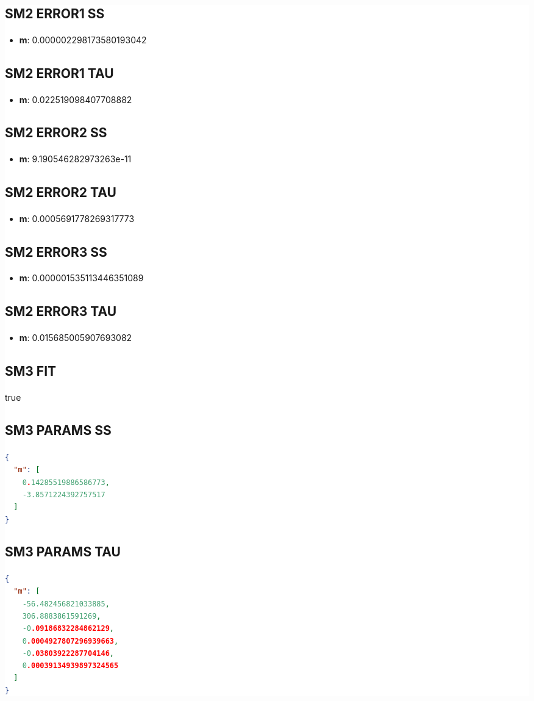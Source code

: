 ## SM2 ERROR1 SS

- **m**: 0.000002298173580193042

## SM2 ERROR1 TAU

- **m**: 0.022519098407708882

## SM2 ERROR2 SS

- **m**: 9.190546282973263e-11

## SM2 ERROR2 TAU

- **m**: 0.0005691778269317773

## SM2 ERROR3 SS

- **m**: 0.000001535113446351089

## SM2 ERROR3 TAU

- **m**: 0.015685005907693082

## SM3 FIT

true

## SM3 PARAMS SS

```json
{
  "m": [
    0.14285519886586773,
    -3.8571224392757517
  ]
}
```

## SM3 PARAMS TAU

```json
{
  "m": [
    -56.482456821033885,
    306.8883861591269,
    -0.09186832284862129,
    0.0004927807296939663,
    -0.03803922287704146,
    0.00039134939897324565
  ]
}
```
